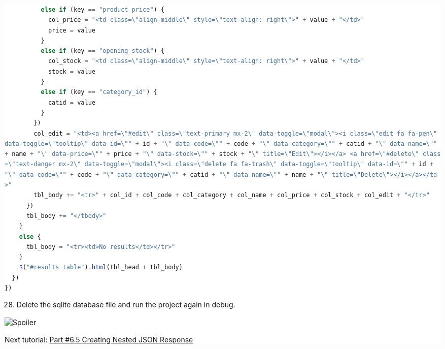 ```JavaScript
          else if (key == "product_price") {
            col_price = "<td class=\"align-middle\" style=\"text-align: right\">" + value + "</td>"
            price = value
          }
          else if (key == "opening_stock") {
            col_stock = "<td class=\"align-middle\" style=\"text-align: right\">" + value + "</td>"
            stock = value
          }         
          else if (key == "category_id") {
            catid = value
          }
        })
        col_edit = "<td><a href=\"#edit\" class=\"text-primary mx-2\" data-toggle=\"modal\"><i class=\"edit fa fa-pen\" data-toggle=\"tooltip\" data-id=\"" + id + "\" data-code=\"" + code + "\" data-category=\"" + catid + "\" data-name=\"" + name + "\" data-price=\"" + price + "\" data-stock=\"" + stock + "\" title=\"Edit\"></i></a> <a href=\"#delete\" class=\"text-danger mx-2\" data-toggle=\"modal\"><i class=\"delete fa fa-trash\" data-toggle=\"tooltip\" data-id=\"" + id + "\" data-code=\"" + code + "\" data-category=\"" + catid + "\" data-name=\"" + name + "\" title=\"Delete\"></i></a></td>"
        tbl_body += "<tr>" + col_id + col_code + col_category + col_name + col_price + col_stock + col_edit + "</tr>"
      })
      tbl_body += "</tbody>"
    }
    else {
      tbl_body = "<tr><td>No results</td></tr>"
    }
    $("#results table").html(tbl_head + tbl_body)
  })
})
```
28. Delete the sqlite database file and run the project again in debug.

![Spoiler](#)

Next tutorial: [Part #6.5 Creating Nested JSON Response](https://github.com/pyhoon/web-api-server-tutorial/blob/main/Part%20%236.5%20Creating%20Nested%20JSON%20Response.md)
